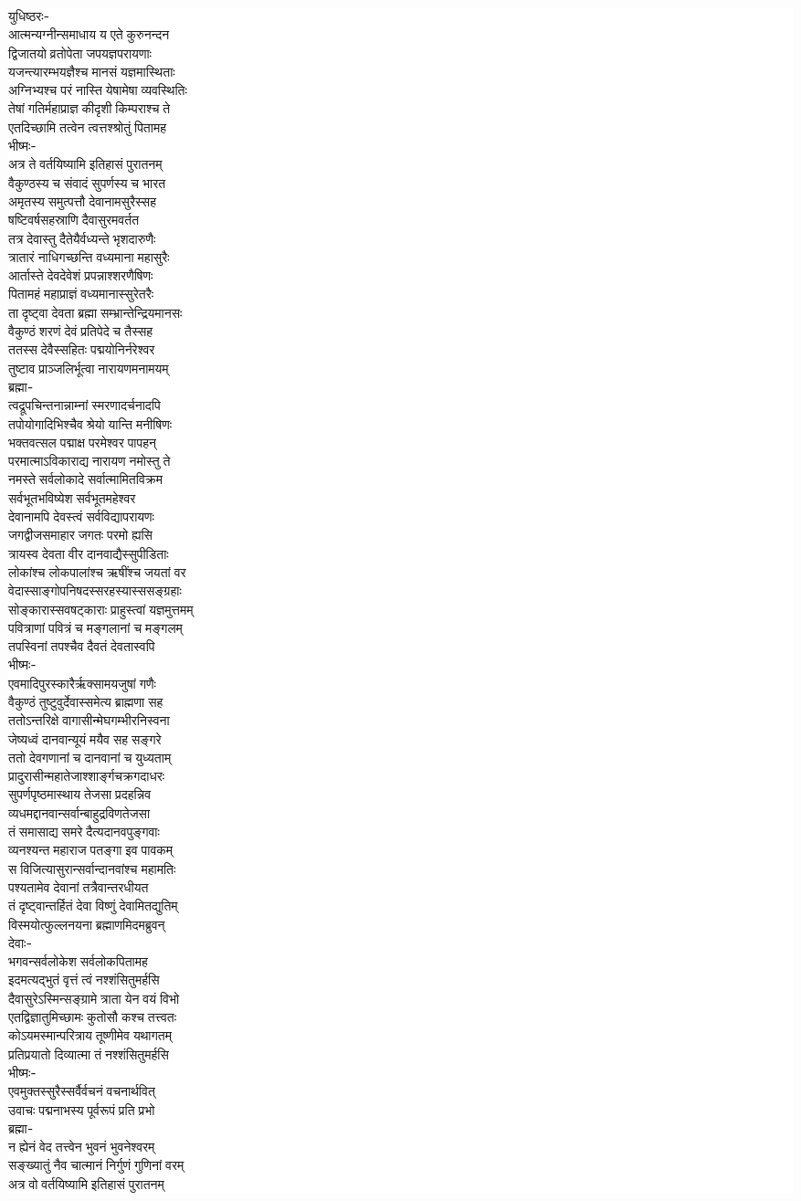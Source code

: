 युधिष्ठरः-  
आत्मन्यग्नीन्समाधाय य एते कुरुनन्दन  
द्विजातयो व्रतोपेता जपयज्ञपरायणाः  
यजन्त्यारम्भयज्ञैश्च मानसं यज्ञमास्थिताः  
अग्निभ्यश्च परं नास्ति येषामेषा व्यवस्थितिः  
तेषां गतिर्महाप्राज्ञ कीदृशी किम्पराश्च ते  
एतदिच्छामि तत्वेन त्वत्तश्श्रोतुं पितामह  
भीष्मः-  
अत्र ते वर्तयिष्यामि इतिहासं पुरातनम्  
वैकुण्ठस्य च संवादं सुपर्णस्य च भारत  
अमृतस्य समुत्पत्तौ देवानामसुरैस्सह  
षष्टिवर्षसहस्राणि दैवासुरमवर्तत  
तत्र देवास्तु दैतेयैर्वध्यन्ते भृशदारुणैः  
त्रातारं नाधिगच्छन्ति वध्यमाना महासुरैः  
आर्तास्ते देवदेवेशं प्रपन्नाश्शरणैषिणः  
पितामहं महाप्राज्ञं वध्यमानास्सुरेतरैः  
ता दृष्ट्वा देवता ब्रह्मा सम्भ्रान्तेन्द्रियमानसः  
वैकुण्ठं शरणं देवं प्रतिपेदे च तैस्सह  
ततस्स देवैस्सहितः पद्मयोनिर्नरेश्वर  
तुष्टाव प्राञ्जलिर्भूत्वा नारायणमनामयम्  
ब्रह्मा-  
त्वद्रूपचिन्तनान्नाम्नां स्मरणादर्चनादपि  
तपोयोगादिभिश्चैव श्रेयो यान्ति मनीषिणः  
भक्तवत्सल पद्माक्ष परमेश्वर पापहन्  
परमात्माऽविकाराद्य नारायण नमोस्तु ते  
नमस्ते सर्वलोकादे सर्वात्मामितविक्रम  
सर्वभूतभविष्येश सर्वभूतमहेश्वर  
देवानामपि देवस्त्वं सर्वविद्यापरायणः  
जगद्वीजसमाहार जगतः परमो ह्यसि  
त्रायस्व देवता वीर दानवाद्यैस्सुपीडिताः  
लोकांश्च लोकपालांश्च ऋषींश्च जयतां वर  
वेदास्साङ्गोपनिषदस्सरहस्यास्ससङ्ग्रहाः  
सोङ्कारास्सवषट्काराः प्राहुस्त्वां यज्ञमुत्तमम्  
पवित्राणां पवित्रं च मङ्गलानां च मङ्गलम्  
तपस्विनां तपश्चैव दैवतं देवतास्वपि  
भीष्मः-  
एवमादिपुरस्कारैर्ऋक्सामयजुषां गणैः  
वैकुण्ठं तुष्टुवुर्देवास्समेत्य ब्राह्मणा सह  
ततोऽन्तरिक्षे वागासीन्मेघगम्भीरनिस्वना  
जेष्यध्वं दानवान्यूयं मयैव सह सङ्गरे  
ततो देवगणानां च दानवानां च युध्यताम्  
प्रादुरासीन्महातेजाश्शार्ङ्गचक्रगदाधरः  
सुपर्णपृष्ठमास्थाय तेजसा प्रदहन्निव  
व्यधमद्दानवान्सर्वान्बाहुद्रविणतेजसा  
तं समासाद्य समरे दैत्यदानवपुङ्गवाः  
व्यनश्यन्त महाराज पतङ्गा इव पावकम्  
स विजित्यासुरान्सर्वान्दानवांश्च महामतिः  
पश्यतामेव देवानां तत्रैवान्तरधीयत  
तं दृष्ट्वान्तर्हितं देवा विष्णुं देवामितद्युतिम्  
विस्मयोत्फुल्लनयना ब्रह्माणमिदमब्रुवन्  
देवाः-  
भगवन्सर्वलोकेश सर्वलोकपितामह  
इदमत्यद्भुतं वृत्तं त्वं नश्शंसितुमर्हसि  
दैवासुरेऽस्मिन्सङ्ग्रामे त्राता येन वयं विभो  
एतद्विज्ञातुमिच्छामः कुतोसौ कश्च तत्त्वतः  
कोऽयमस्मान्परित्राय तूष्णीमेव यथागतम्  
प्रतिप्रयातो दिव्यात्मा तं नश्शंसितुमर्हसि  
भीष्मः-  
एवमुक्तस्सुरैस्सर्वैर्वचनं वचनार्थवित्  
उवाचः पद्मनाभस्य पूर्वरूपं प्रति प्रभो  
ब्रह्मा-  
न ह्येनं वेद तत्त्वेन भुवनं भुवनेश्वरम्  
सङ्ख्यातुं नैव चात्मानं निर्गुणं गुणिनां वरम्  
अत्र वो वर्तयिष्यामि इतिहासं पुरातनम्  